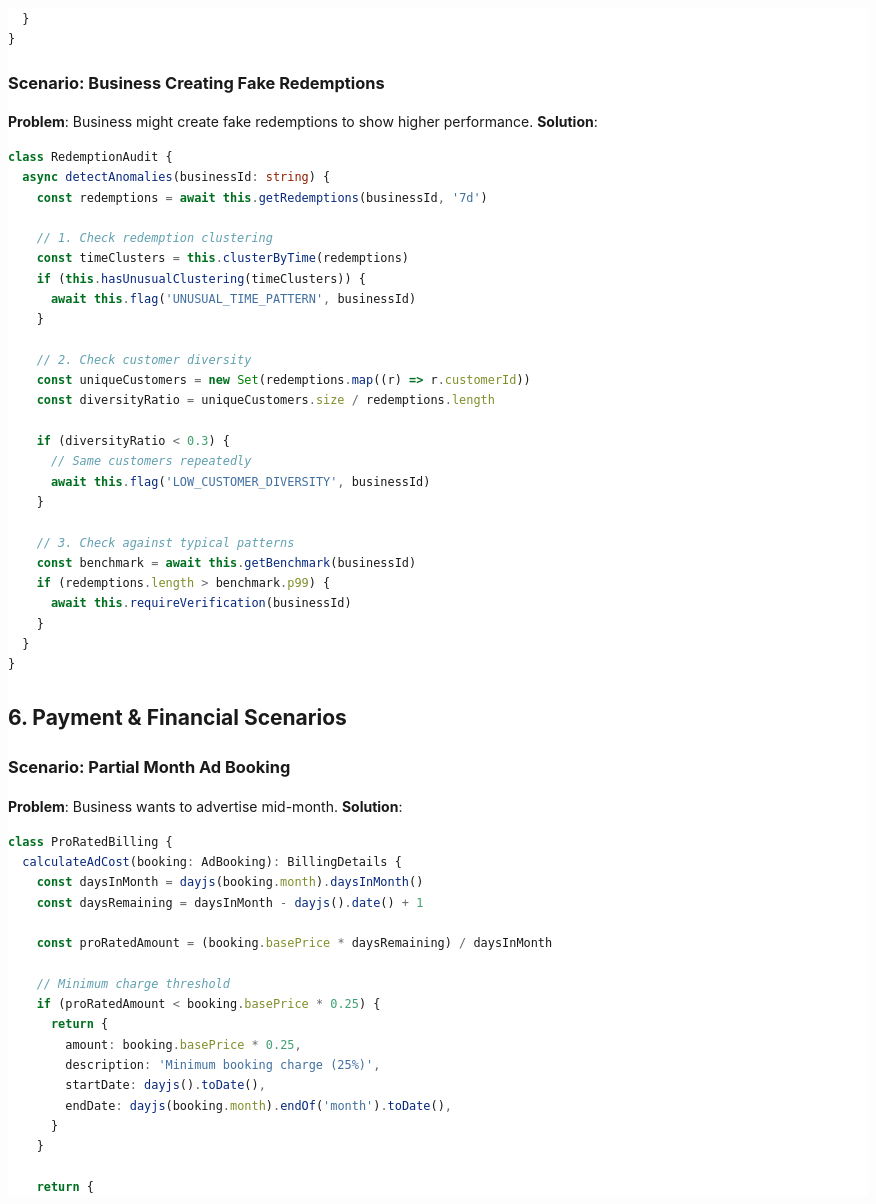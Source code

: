 ```typescript
  }
}
```

### Scenario: Business Creating Fake Redemptions

**Problem**: Business might create fake redemptions to show higher performance.
**Solution**:

```typescript
class RedemptionAudit {
  async detectAnomalies(businessId: string) {
    const redemptions = await this.getRedemptions(businessId, '7d')

    // 1. Check redemption clustering
    const timeClusters = this.clusterByTime(redemptions)
    if (this.hasUnusualClustering(timeClusters)) {
      await this.flag('UNUSUAL_TIME_PATTERN', businessId)
    }

    // 2. Check customer diversity
    const uniqueCustomers = new Set(redemptions.map((r) => r.customerId))
    const diversityRatio = uniqueCustomers.size / redemptions.length

    if (diversityRatio < 0.3) {
      // Same customers repeatedly
      await this.flag('LOW_CUSTOMER_DIVERSITY', businessId)
    }

    // 3. Check against typical patterns
    const benchmark = await this.getBenchmark(businessId)
    if (redemptions.length > benchmark.p99) {
      await this.requireVerification(businessId)
    }
  }
}
```

## 6. Payment & Financial Scenarios

### Scenario: Partial Month Ad Booking

**Problem**: Business wants to advertise mid-month.
**Solution**:

```typescript
class ProRatedBilling {
  calculateAdCost(booking: AdBooking): BillingDetails {
    const daysInMonth = dayjs(booking.month).daysInMonth()
    const daysRemaining = daysInMonth - dayjs().date() + 1

    const proRatedAmount = (booking.basePrice * daysRemaining) / daysInMonth

    // Minimum charge threshold
    if (proRatedAmount < booking.basePrice * 0.25) {
      return {
        amount: booking.basePrice * 0.25,
        description: 'Minimum booking charge (25%)',
        startDate: dayjs().toDate(),
        endDate: dayjs(booking.month).endOf('month').toDate(),
      }
    }

    return {
```